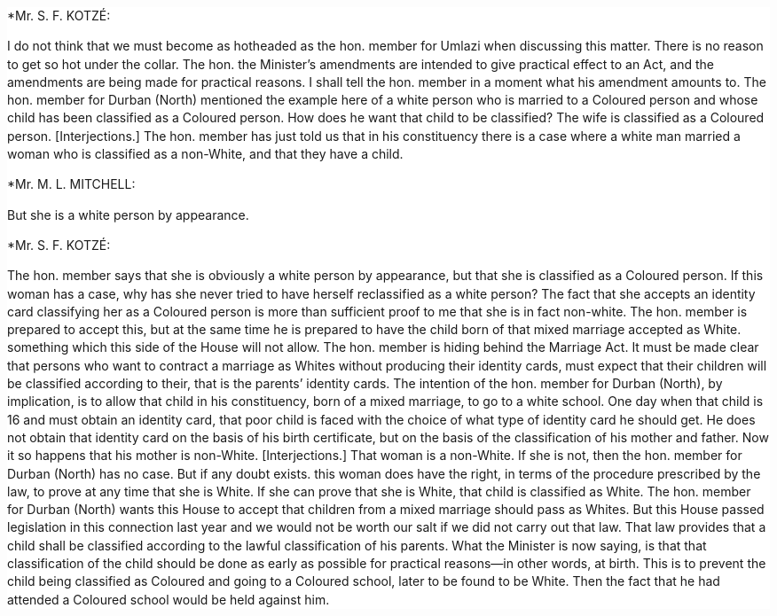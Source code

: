 
</speech>

<speech by="#kotz&#x00e9;">

<from>*Mr. <person refersTo="hansard_za">S. F. KOTZ&#x00C9;</person>:</from>

<p>I do not think that we must become as hotheaded as the hon. member for Umlazi when discussing this matter. There is no reason to get so hot under the collar. The hon. the Minister&#x2019;s amendments are intended to give practical effect to an Act, and the amendments are being made for practical reasons. I shall tell the hon. member in a moment what his amendment amounts to. The hon. member for Durban (North) mentioned the example here of a white person who is married to a Coloured person and whose child has been classified as a Coloured person. How does he want that child to be classified&#x003F; The wife is classified as a Coloured person. [Interjections.] The hon. member has just told us that in his constituency there is a case where a white man married a woman who is classified as a non-White, and that they have a child.</p>

</speech>

<speech by="#mitchell">

<from>*Mr. <person refersTo="hansard_za">M. L. MITCHELL</person>:</from>

<p>But she is a white person by appearance.</p>

</speech>

<speech by="#kotz&#x00e9;">

<from>*Mr. <person refersTo="hansard_za">S. F. KOTZ&#x00C9;</person>:</from>

<p>The hon. member says that she is obviously a white person by appearance, but that she is classified as a Coloured person. If this woman has a case, why has she never tried to have herself reclassified as a white person&#x003F; The fact that she accepts an identity card classifying her as a Coloured person is more than sufficient proof to me that she is in fact non-white. The hon. member is prepared to accept this, but at the same time he is prepared to have the child born of that mixed marriage accepted as White. something which this side of the House will not allow. The hon. member is hiding behind the Marriage Act. It must be made clear that persons who want to contract a marriage as Whites without producing their identity cards, must expect that their children will be classified according to their, that is the parents&#x2019; identity cards. The intention of the hon. member for Durban (North), by implication, is to allow that child in his constituency, born of a mixed marriage, to go to a white school. One day when that child is 16 and must obtain an identity card, that poor child is faced with the choice of what type of identity card he should get. He does not obtain that identity card on the basis of his birth certificate, but on the basis of the classification of his mother and father. Now it so happens that his mother is non-White. [Interjections.] That woman is a non-White. If she is not, then the hon. member for Durban (North) has no case. But if any doubt exists. this woman does have the right, in terms of the procedure prescribed by the law, to prove at any time that she is White. If she can prove that she is White, that child is classified as White. The hon. member for Durban (North) wants this House to accept that children from a mixed marriage should pass as Whites. But this House passed legislation in this connection last year and we would not be worth our salt if we did not carry out that law. That law provides that a child shall be classified according to the lawful classification of his parents. What the Minister is now saying, is that that classification of the child should be done as early as possible for practical reasons&#x2014;in other words, at birth. This is to prevent the child being classified as Coloured and going to a Coloured school, later to be found to be White. Then the fact that he had attended a Coloured school would be held against him.</p>
